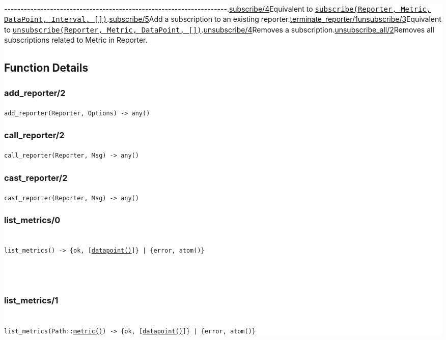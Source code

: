 --------------------------------------------------------------------.</td></tr><tr><td valign="top"><a href="#subscribe-4">subscribe/4</a></td><td>Equivalent to <a href="#subscribe-5"><tt>subscribe(Reporter, Metric, DataPoint, Interval, [])</tt></a>.</td></tr><tr><td valign="top"><a href="#subscribe-5">subscribe/5</a></td><td>Add a subscription to an existing reporter.</td></tr><tr><td valign="top"><a href="#terminate_reporter-1">terminate_reporter/1</a></td><td></td></tr><tr><td valign="top"><a href="#unsubscribe-3">unsubscribe/3</a></td><td>Equivalent to <a href="#unsubscribe-4"><tt>unsubscribe(Reporter, Metric, DataPoint, [])</tt></a>.</td></tr><tr><td valign="top"><a href="#unsubscribe-4">unsubscribe/4</a></td><td>Removes a subscription.</td></tr><tr><td valign="top"><a href="#unsubscribe_all-2">unsubscribe_all/2</a></td><td>Removes all subscriptions related to Metric in Reporter.</td></tr></table>


<a name="functions"></a>

## Function Details ##

<a name="add_reporter-2"></a>

### add_reporter/2 ###

`add_reporter(Reporter, Options) -> any()`


<a name="call_reporter-2"></a>

### call_reporter/2 ###

`call_reporter(Reporter, Msg) -> any()`


<a name="cast_reporter-2"></a>

### cast_reporter/2 ###

`cast_reporter(Reporter, Msg) -> any()`


<a name="list_metrics-0"></a>

### list_metrics/0 ###


<pre><code>
list_metrics() -&gt; {ok, [<a href="#type-datapoint">datapoint()</a>]} | {error, atom()}
</code></pre>

<br></br>



<a name="list_metrics-1"></a>

### list_metrics/1 ###


<pre><code>
list_metrics(Path::<a href="#type-metric">metric()</a>) -&gt; {ok, [<a href="#type-datapoint">datapoint()</a>]} | {error, atom()}
</code></pre>
